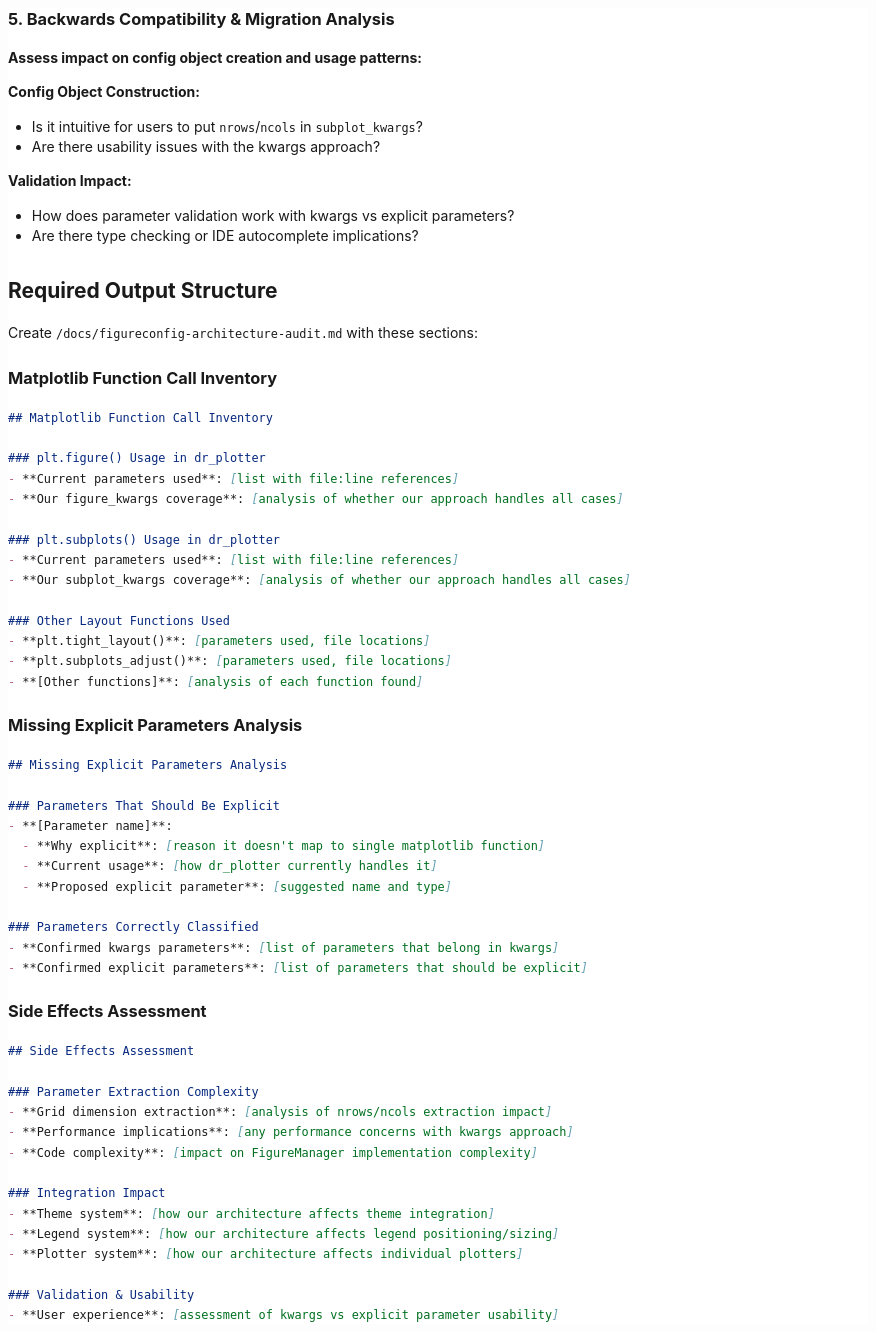 ### 5. Backwards Compatibility & Migration Analysis
**Assess impact on config object creation and usage patterns:**

**Config Object Construction:**
- Is it intuitive for users to put `nrows`/`ncols` in `subplot_kwargs`?
- Are there usability issues with the kwargs approach?

**Validation Impact:**
- How does parameter validation work with kwargs vs explicit parameters?
- Are there type checking or IDE autocomplete implications?

## Required Output Structure

Create `/docs/figureconfig-architecture-audit.md` with these sections:

### Matplotlib Function Call Inventory
```markdown
## Matplotlib Function Call Inventory

### plt.figure() Usage in dr_plotter
- **Current parameters used**: [list with file:line references]
- **Our figure_kwargs coverage**: [analysis of whether our approach handles all cases]

### plt.subplots() Usage in dr_plotter  
- **Current parameters used**: [list with file:line references]
- **Our subplot_kwargs coverage**: [analysis of whether our approach handles all cases]

### Other Layout Functions Used
- **plt.tight_layout()**: [parameters used, file locations]
- **plt.subplots_adjust()**: [parameters used, file locations]
- **[Other functions]**: [analysis of each function found]
```

### Missing Explicit Parameters Analysis
```markdown
## Missing Explicit Parameters Analysis

### Parameters That Should Be Explicit
- **[Parameter name]**: 
  - **Why explicit**: [reason it doesn't map to single matplotlib function]
  - **Current usage**: [how dr_plotter currently handles it]
  - **Proposed explicit parameter**: [suggested name and type]

### Parameters Correctly Classified
- **Confirmed kwargs parameters**: [list of parameters that belong in kwargs]
- **Confirmed explicit parameters**: [list of parameters that should be explicit]
```

### Side Effects Assessment
```markdown
## Side Effects Assessment

### Parameter Extraction Complexity
- **Grid dimension extraction**: [analysis of nrows/ncols extraction impact]
- **Performance implications**: [any performance concerns with kwargs approach]
- **Code complexity**: [impact on FigureManager implementation complexity]

### Integration Impact
- **Theme system**: [how our architecture affects theme integration]
- **Legend system**: [how our architecture affects legend positioning/sizing]
- **Plotter system**: [how our architecture affects individual plotters]

### Validation & Usability
- **User experience**: [assessment of kwargs vs explicit parameter usability]
```